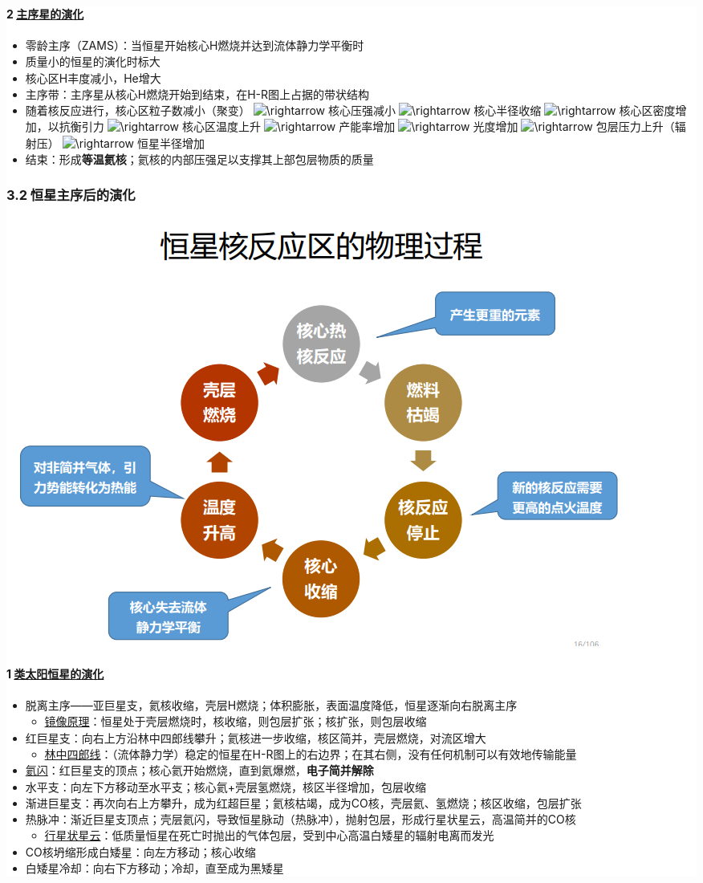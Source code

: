 #### 2 <u>主序星的演化</u>

* 零龄主序（ZAMS）：当恒星开始核心H燃烧并达到流体静力学平衡时
* 质量小的恒星的演化时标大
* 核心区H丰度减小，He增大
* 主序带：主序星从核心H燃烧开始到结束，在H-R图上占据的带状结构
* 随着核反应进行，核心区粒子数减小（聚变） <img src="https://www.zhihu.com/equation?tex=\rightarrow" alt="\rightarrow" class="ee_img tr_noresize" eeimg="1"> 核心压强减小 <img src="https://www.zhihu.com/equation?tex=\rightarrow" alt="\rightarrow" class="ee_img tr_noresize" eeimg="1"> 核心半径收缩 <img src="https://www.zhihu.com/equation?tex=\rightarrow" alt="\rightarrow" class="ee_img tr_noresize" eeimg="1"> 核心区密度增加，以抗衡引力 <img src="https://www.zhihu.com/equation?tex=\rightarrow" alt="\rightarrow" class="ee_img tr_noresize" eeimg="1"> 核心区温度上升 <img src="https://www.zhihu.com/equation?tex=\rightarrow" alt="\rightarrow" class="ee_img tr_noresize" eeimg="1"> 产能率增加 <img src="https://www.zhihu.com/equation?tex=\rightarrow" alt="\rightarrow" class="ee_img tr_noresize" eeimg="1"> 光度增加 <img src="https://www.zhihu.com/equation?tex=\rightarrow" alt="\rightarrow" class="ee_img tr_noresize" eeimg="1"> 包层压力上升（辐射压） <img src="https://www.zhihu.com/equation?tex=\rightarrow" alt="\rightarrow" class="ee_img tr_noresize" eeimg="1"> 恒星半径增加
* 结束：形成**等温氦核**；氦核的内部压强足以支撑其上部包层物质的质量

### 3.2 恒星主序后的演化

![image-20240612215827037](https://raw.githubusercontent.com/Daihuoo/Markdown4Zhihu/master/Data/天体物理基础笔记/image-20240612215827037-1720009193565-44.png)

#### 1 <u>类太阳恒星的演化</u>

* 脱离主序——亚巨星支，氦核收缩，壳层H燃烧；体积膨胀，表面温度降低，恒星逐渐向右脱离主序
  * <u>镜像原理</u>：恒星处于壳层燃烧时，核收缩，则包层扩张；核扩张，则包层收缩
* 红巨星支：向右上方沿林中四郎线攀升；氦核进一步收缩，核区简并，壳层燃烧，对流区增大
  * <u>林中四郎线</u>：（流体静力学）稳定的恒星在H-R图上的右边界；在其右侧，没有任何机制可以有效地传输能量
* <u>氦闪</u>：红巨星支的顶点；核心氦开始燃烧，直到氦爆燃，**电子简并解除**
* 水平支：向左下方移动至水平支；核心氦+壳层氢燃烧，核区半径增加，包层收缩
* 渐进巨星支：再次向右上方攀升，成为红超巨星；氦核枯竭，成为CO核，壳层氦、氢燃烧；核区收缩，包层扩张
* 热脉冲：渐近巨星支顶点；壳层氦闪，导致恒星脉动（热脉冲），抛射包层，形成行星状星云，高温简并的CO核
  * <u>行星状星云</u>：低质量恒星在死亡时抛出的气体包层，受到中心高温白矮星的辐射电离而发光
* CO核坍缩形成白矮星：向左方移动；核心收缩
* 白矮星冷却：向右下方移动；冷却，直至成为黑矮星
